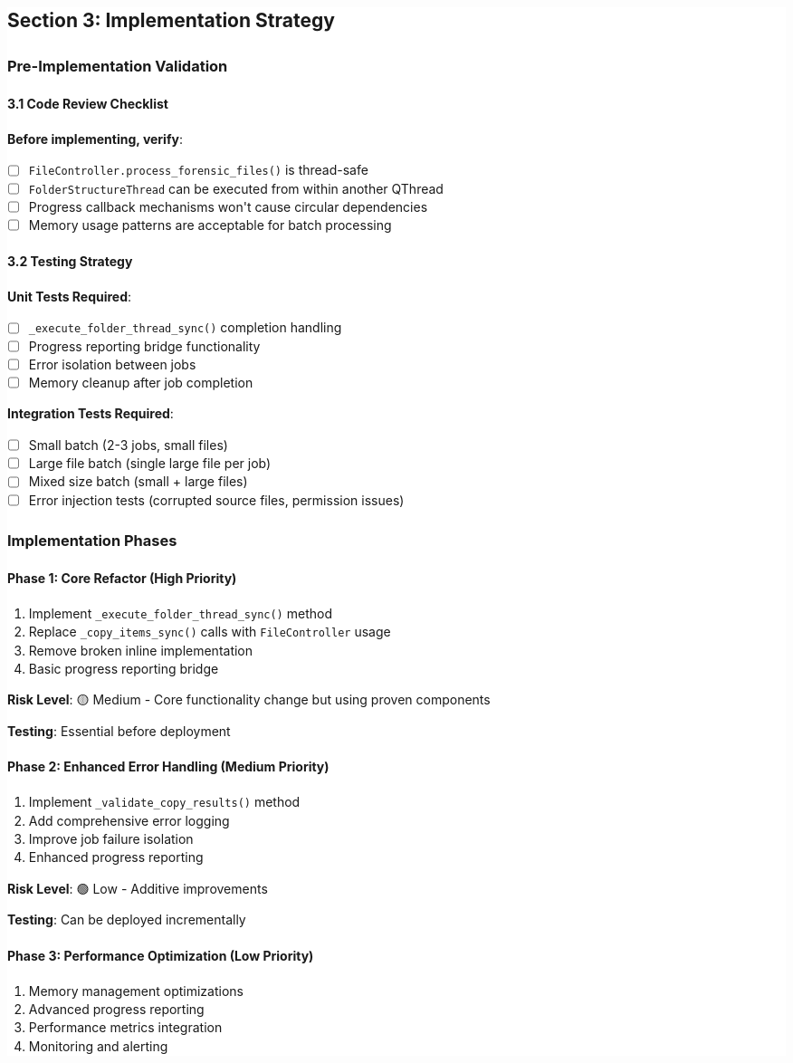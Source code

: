 
## Section 3: Implementation Strategy

### Pre-Implementation Validation

#### 3.1 Code Review Checklist

**Before implementing, verify**:
- [ ] `FileController.process_forensic_files()` is thread-safe
- [ ] `FolderStructureThread` can be executed from within another QThread
- [ ] Progress callback mechanisms won't cause circular dependencies
- [ ] Memory usage patterns are acceptable for batch processing

#### 3.2 Testing Strategy

**Unit Tests Required**:
- [ ] `_execute_folder_thread_sync()` completion handling
- [ ] Progress reporting bridge functionality  
- [ ] Error isolation between jobs
- [ ] Memory cleanup after job completion

**Integration Tests Required**:
- [ ] Small batch (2-3 jobs, small files)
- [ ] Large file batch (single large file per job)
- [ ] Mixed size batch (small + large files)
- [ ] Error injection tests (corrupted source files, permission issues)

### Implementation Phases

#### Phase 1: Core Refactor (High Priority)
1. Implement `_execute_folder_thread_sync()` method
2. Replace `_copy_items_sync()` calls with `FileController` usage
3. Remove broken inline implementation
4. Basic progress reporting bridge

**Risk Level**: 🟡 Medium - Core functionality change but using proven components

**Testing**: Essential before deployment

#### Phase 2: Enhanced Error Handling (Medium Priority)  
1. Implement `_validate_copy_results()` method
2. Add comprehensive error logging
3. Improve job failure isolation
4. Enhanced progress reporting

**Risk Level**: 🟢 Low - Additive improvements

**Testing**: Can be deployed incrementally

#### Phase 3: Performance Optimization (Low Priority)
1. Memory management optimizations
2. Advanced progress reporting
3. Performance metrics integration
4. Monitoring and alerting
